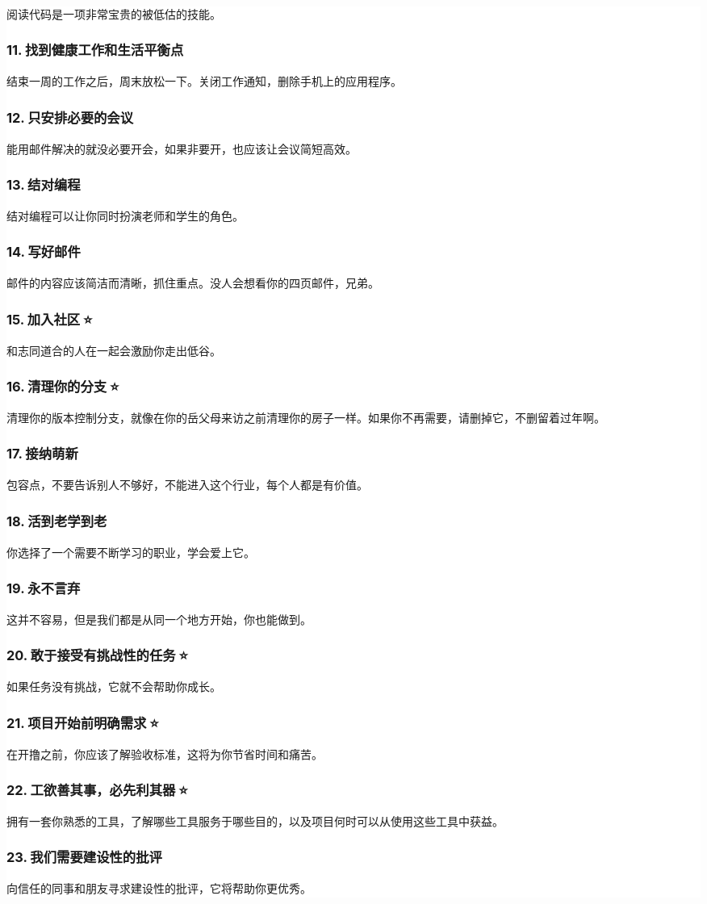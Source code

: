 阅读代码是一项非常宝贵的被低估的技能。

### 11. 找到健康工作和生活平衡点

结束一周的工作之后，周末放松一下。关闭工作通知，删除手机上的应用程序。

### 12. 只安排必要的会议

能用邮件解决的就没必要开会，如果非要开，也应该让会议简短高效。

### 13. 结对编程

结对编程可以让你同时扮演老师和学生的角色。

### 14. 写好邮件

邮件的内容应该简洁而清晰，抓住重点。没人会想看你的四页邮件，兄弟。

### 15. 加入社区 ⭐

和志同道合的人在一起会激励你走出低谷。

### 16. 清理你的分支 ⭐

清理你的版本控制分支，就像在你的岳父母来访之前清理你的房子一样。如果你不再需要，请删掉它，不删留着过年啊。

### 17. 接纳萌新

包容点，不要告诉别人不够好，不能进入这个行业，每个人都是有价值。

### 18. 活到老学到老

你选择了一个需要不断学习的职业，学会爱上它。

### 19. 永不言弃

这并不容易，但是我们都是从同一个地方开始，你也能做到。

### 20. 敢于接受有挑战性的任务 ⭐

如果任务没有挑战，它就不会帮助你成长。

### 21. 项目开始前明确需求 ⭐

在开撸之前，你应该了解验收标准，这将为你节省时间和痛苦。

### 22. 工欲善其事，必先利其器 ⭐

拥有一套你熟悉的工具，了解哪些工具服务于哪些目的，以及项目何时可以从使用这些工具中获益。

### 23. 我们需要建设性的批评

向信任的同事和朋友寻求建设性的批评，它将帮助你更优秀。
